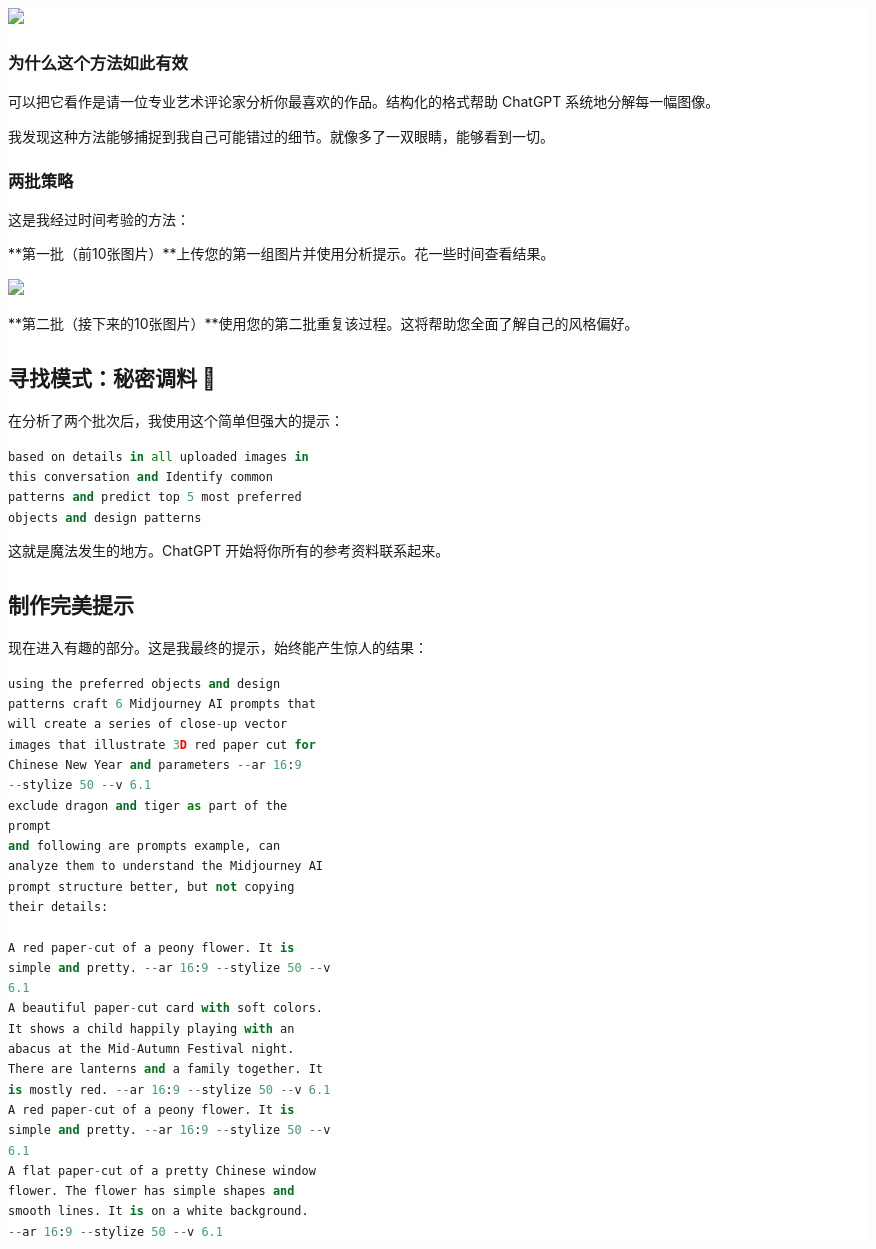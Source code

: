 ```python
```
![](https://wsrv.nl/?url=https://cdn-images-1.readmedium.com/v2/resize:fit:800/1*AzDXzoDMa1b1r4ALn4yIdA.png)

### 为什么这个方法如此有效

可以把它看作是请一位专业艺术评论家分析你最喜欢的作品。结构化的格式帮助 ChatGPT 系统地分解每一幅图像。

我发现这种方法能够捕捉到我自己可能错过的细节。就像多了一双眼睛，能够看到一切。

### 两批策略

这是我经过时间考验的方法：

**第一批（前10张图片）**上传您的第一组图片并使用分析提示。花一些时间查看结果。

![](https://wsrv.nl/?url=https://cdn-images-1.readmedium.com/v2/resize:fit:800/1*NVDUPQCBFMEGAvc8WTsjgg.png)

**第二批（接下来的10张图片）**使用您的第二批重复该过程。这将帮助您全面了解自己的风格偏好。

## 寻找模式：秘密调料 🎯

在分析了两个批次后，我使用这个简单但强大的提示：


```python
based on details in all uploaded images in
this conversation and Identify common
patterns and predict top 5 most preferred
objects and design patterns
```
这就是魔法发生的地方。ChatGPT 开始将你所有的参考资料联系起来。

## 制作完美提示

现在进入有趣的部分。这是我最终的提示，始终能产生惊人的结果：

```python
using the preferred objects and design
patterns craft 6 Midjourney AI prompts that
will create a series of close-up vector
images that illustrate 3D red paper cut for
Chinese New Year and parameters --ar 16:9
--stylize 50 --v 6.1  
exclude dragon and tiger as part of the
prompt
and following are prompts example, can
analyze them to understand the Midjourney AI
prompt structure better, but not copying
their details: 

A red paper-cut of a peony flower. It is
simple and pretty. --ar 16:9 --stylize 50 --v
6.1
A beautiful paper-cut card with soft colors.
It shows a child happily playing with an
abacus at the Mid-Autumn Festival night.
There are lanterns and a family together. It
is mostly red. --ar 16:9 --stylize 50 --v 6.1
A red paper-cut of a peony flower. It is
simple and pretty. --ar 16:9 --stylize 50 --v
6.1
A flat paper-cut of a pretty Chinese window
flower. The flower has simple shapes and
smooth lines. It is on a white background.
--ar 16:9 --stylize 50 --v 6.1
```